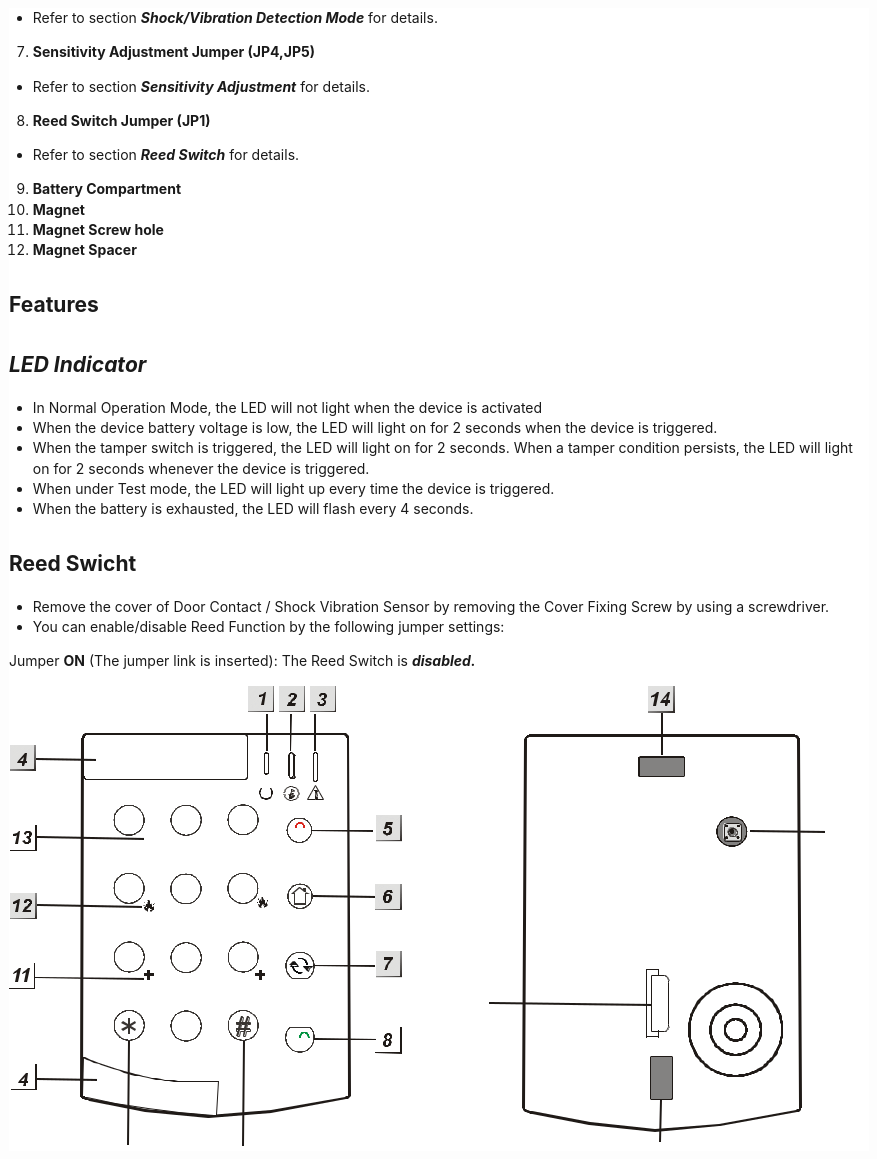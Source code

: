 * Refer to section _**Shock/Vibration Detection Mode**_ for details.

7. **Sensitivity Adjustment Jumper (JP4,JP5)**

* Refer to section _**Sensitivity Adjustment**_ for details.

8. **Reed Switch Jumper (JP1)**

* Refer to section _**Reed Switch**_ for details.

9. **Battery Compartment**
10. **Magnet**
11. **Magnet Screw hole**
12. **Magnet Spacer**

## Features

## _**LED Indicator**_

* In Normal Operation Mode, the LED will not light when the device is activated
* When the device battery voltage is low, the LED will light on for 2 seconds when the device is triggered.
* When the tamper switch is triggered, the LED will light on for 2 seconds. When a tamper condition persists, the LED will light on for 2 seconds whenever the device is triggered.
* When under Test mode, the LED will light up every time the device is triggered.
* When the battery is exhausted, the LED will flash every 4 seconds.

## Reed Swicht

* Remove the cover of Door Contact / Shock Vibration Sensor by removing the Cover Fixing Screw by using a screwdriver.
* You can enable/disable Reed Function by the following jumper settings:

Jumper **ON** (The jumper link is inserted): The Reed Switch is _**disabled.**_

![jumper open](<.gitbook/assets/3 (31).png>)
